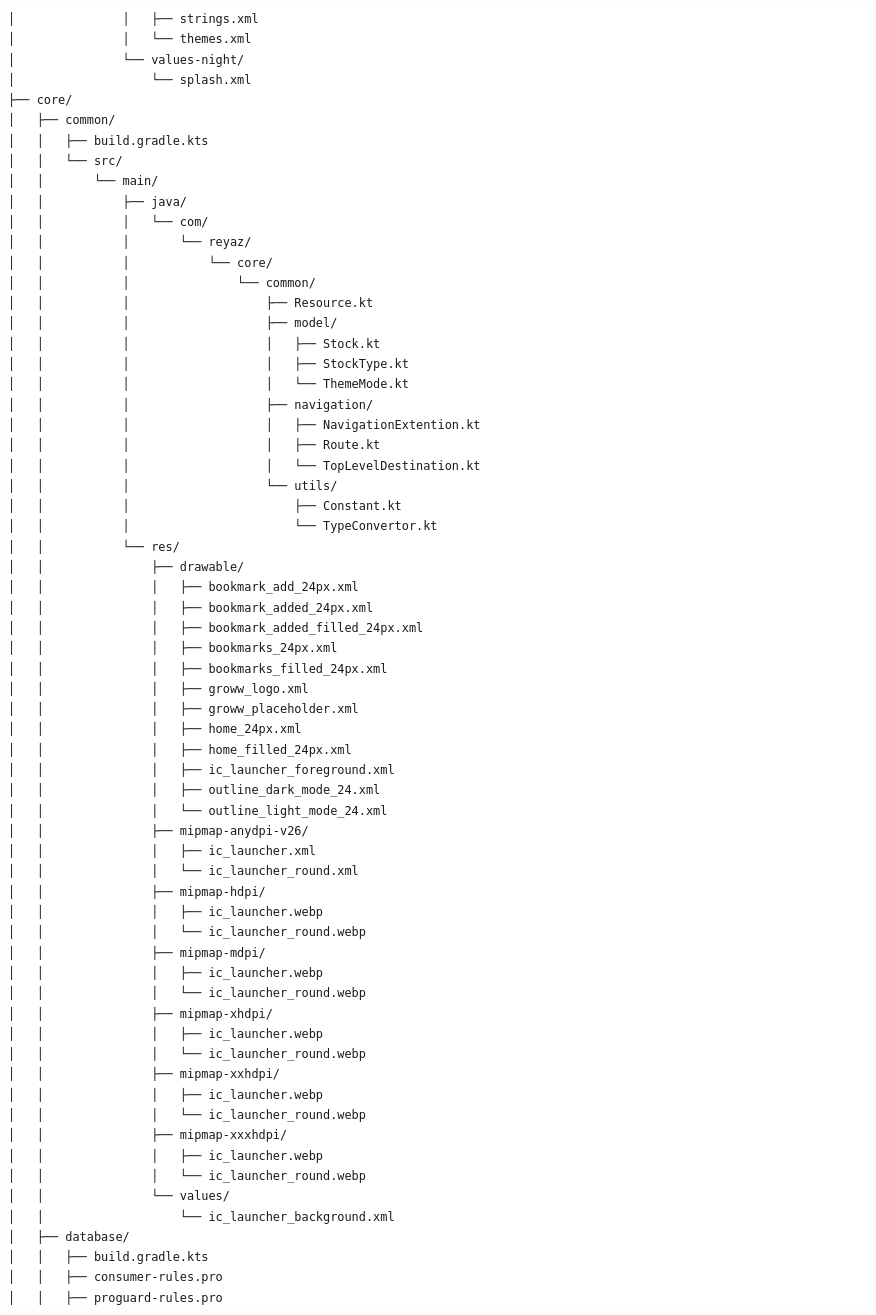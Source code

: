     │               │   ├── strings.xml
    │               │   └── themes.xml
    │               └── values-night/
    │                   └── splash.xml
    ├── core/
    │   ├── common/
    │   │   ├── build.gradle.kts
    │   │   └── src/
    │   │       └── main/
    │   │           ├── java/
    │   │           │   └── com/
    │   │           │       └── reyaz/
    │   │           │           └── core/
    │   │           │               └── common/
    │   │           │                   ├── Resource.kt
    │   │           │                   ├── model/
    │   │           │                   │   ├── Stock.kt
    │   │           │                   │   ├── StockType.kt
    │   │           │                   │   └── ThemeMode.kt
    │   │           │                   ├── navigation/
    │   │           │                   │   ├── NavigationExtention.kt
    │   │           │                   │   ├── Route.kt
    │   │           │                   │   └── TopLevelDestination.kt
    │   │           │                   └── utils/
    │   │           │                       ├── Constant.kt
    │   │           │                       └── TypeConvertor.kt
    │   │           └── res/
    │   │               ├── drawable/
    │   │               │   ├── bookmark_add_24px.xml
    │   │               │   ├── bookmark_added_24px.xml
    │   │               │   ├── bookmark_added_filled_24px.xml
    │   │               │   ├── bookmarks_24px.xml
    │   │               │   ├── bookmarks_filled_24px.xml
    │   │               │   ├── groww_logo.xml
    │   │               │   ├── groww_placeholder.xml
    │   │               │   ├── home_24px.xml
    │   │               │   ├── home_filled_24px.xml
    │   │               │   ├── ic_launcher_foreground.xml
    │   │               │   ├── outline_dark_mode_24.xml
    │   │               │   └── outline_light_mode_24.xml
    │   │               ├── mipmap-anydpi-v26/
    │   │               │   ├── ic_launcher.xml
    │   │               │   └── ic_launcher_round.xml
    │   │               ├── mipmap-hdpi/
    │   │               │   ├── ic_launcher.webp
    │   │               │   └── ic_launcher_round.webp
    │   │               ├── mipmap-mdpi/
    │   │               │   ├── ic_launcher.webp
    │   │               │   └── ic_launcher_round.webp
    │   │               ├── mipmap-xhdpi/
    │   │               │   ├── ic_launcher.webp
    │   │               │   └── ic_launcher_round.webp
    │   │               ├── mipmap-xxhdpi/
    │   │               │   ├── ic_launcher.webp
    │   │               │   └── ic_launcher_round.webp
    │   │               ├── mipmap-xxxhdpi/
    │   │               │   ├── ic_launcher.webp
    │   │               │   └── ic_launcher_round.webp
    │   │               └── values/
    │   │                   └── ic_launcher_background.xml
    │   ├── database/
    │   │   ├── build.gradle.kts
    │   │   ├── consumer-rules.pro
    │   │   ├── proguard-rules.pro